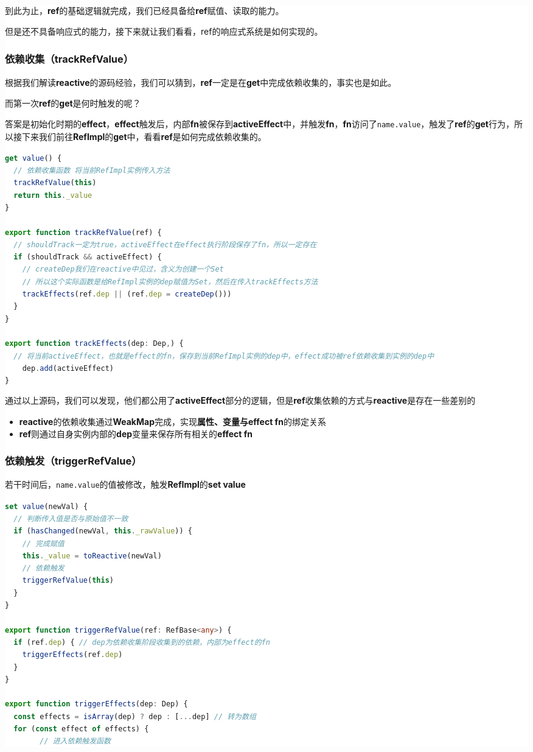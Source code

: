 到此为止，**ref**的基础逻辑就完成，我们已经具备给**ref**赋值、读取的能力。

但是还不具备响应式的能力，接下来就让我们看看，ref的响应式系统是如何实现的。



### 依赖收集（trackRefValue）

​	根据我们解读**reactive**的源码经验，我们可以猜到，**ref**一定是在**get**中完成依赖收集的，事实也是如此。

​	而第一次**ref**的**get**是何时触发的呢？

​	答案是初始化时期的**effect**，**effect**触发后，内部**fn**被保存到**activeEffect**中，并触发**fn**，**fn**访问了`name.value`，触发了**ref**的**get**行为，所以接下来我们前往**RefImpl**的**get**中，看看**ref**是如何完成依赖收集的。

```ts
get value() {
  // 依赖收集函数 将当前RefImpl实例传入方法
  trackRefValue(this)
  return this._value
}

export function trackRefValue(ref) {
  // shouldTrack一定为true，activeEffect在effect执行阶段保存了fn，所以一定存在
  if (shouldTrack && activeEffect) {
    // createDep我们在reactive中见过，含义为创建一个Set
    // 所以这个实际函数是给RefImpl实例的dep赋值为Set，然后在传入trackEffects方法
  	trackEffects(ref.dep || (ref.dep = createDep()))
  }
}

export function trackEffects(dep: Dep,) {
  // 将当前activeEffect，也就是effect的fn，保存到当前RefImpl实例的dep中，effect成功被ref依赖收集到实例的dep中
 	dep.add(activeEffect)
}
```

通过以上源码，我们可以发现，他们都公用了**activeEffect**部分的逻辑，但是**ref**收集依赖的方式与**reactive**是存在一些差别的

- **reactive**的依赖收集通过**WeakMap**完成，实现**属性、变量与effect fn**的绑定关系
- **ref**则通过自身实例内部的**dep**变量来保存所有相关的**effect fn**



### 依赖触发（triggerRefValue）

若干时间后，`name.value`的值被修改，触发**RefImpl**的**set value**

```ts
set value(newVal) {
  // 判断传入值是否与原始值不一致
  if (hasChanged(newVal, this._rawValue)) {
    // 完成赋值
    this._value = toReactive(newVal)
    // 依赖触发
    triggerRefValue(this)
  }
}

export function triggerRefValue(ref: RefBase<any>) {
  if (ref.dep) { // dep为依赖收集阶段收集到的依赖，内部为effect的fn
    triggerEffects(ref.dep)
  }
}

export function triggerEffects(dep: Dep) {
  const effects = isArray(dep) ? dep : [...dep] // 转为数组
  for (const effect of effects) {
    	// 进入依赖触发函数
```